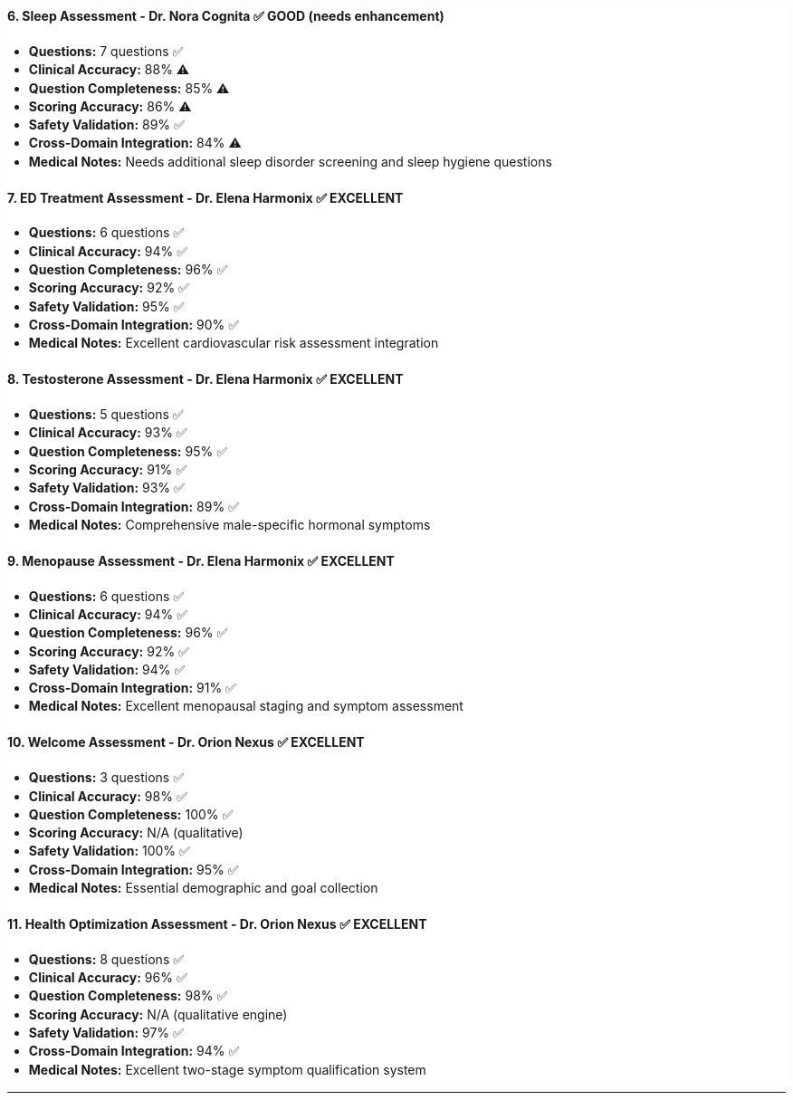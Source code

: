 #### **6. Sleep Assessment - Dr. Nora Cognita** ✅ **GOOD** (needs enhancement)
- **Questions:** 7 questions ✅
- **Clinical Accuracy:** 88% ⚠️
- **Question Completeness:** 85% ⚠️
- **Scoring Accuracy:** 86% ⚠️
- **Safety Validation:** 89% ✅
- **Cross-Domain Integration:** 84% ⚠️
- **Medical Notes:** Needs additional sleep disorder screening and sleep hygiene questions

#### **7. ED Treatment Assessment - Dr. Elena Harmonix** ✅ **EXCELLENT**
- **Questions:** 6 questions ✅
- **Clinical Accuracy:** 94% ✅
- **Question Completeness:** 96% ✅
- **Scoring Accuracy:** 92% ✅
- **Safety Validation:** 95% ✅
- **Cross-Domain Integration:** 90% ✅
- **Medical Notes:** Excellent cardiovascular risk assessment integration

#### **8. Testosterone Assessment - Dr. Elena Harmonix** ✅ **EXCELLENT**
- **Questions:** 5 questions ✅
- **Clinical Accuracy:** 93% ✅
- **Question Completeness:** 95% ✅
- **Scoring Accuracy:** 91% ✅
- **Safety Validation:** 93% ✅
- **Cross-Domain Integration:** 89% ✅
- **Medical Notes:** Comprehensive male-specific hormonal symptoms

#### **9. Menopause Assessment - Dr. Elena Harmonix** ✅ **EXCELLENT**
- **Questions:** 6 questions ✅
- **Clinical Accuracy:** 94% ✅
- **Question Completeness:** 96% ✅
- **Scoring Accuracy:** 92% ✅
- **Safety Validation:** 94% ✅
- **Cross-Domain Integration:** 91% ✅
- **Medical Notes:** Excellent menopausal staging and symptom assessment

#### **10. Welcome Assessment - Dr. Orion Nexus** ✅ **EXCELLENT**
- **Questions:** 3 questions ✅
- **Clinical Accuracy:** 98% ✅
- **Question Completeness:** 100% ✅
- **Scoring Accuracy:** N/A (qualitative)
- **Safety Validation:** 100% ✅
- **Cross-Domain Integration:** 95% ✅
- **Medical Notes:** Essential demographic and goal collection

#### **11. Health Optimization Assessment - Dr. Orion Nexus** ✅ **EXCELLENT**
- **Questions:** 8 questions ✅
- **Clinical Accuracy:** 96% ✅
- **Question Completeness:** 98% ✅
- **Scoring Accuracy:** N/A (qualitative engine)
- **Safety Validation:** 97% ✅
- **Cross-Domain Integration:** 94% ✅
- **Medical Notes:** Excellent two-stage symptom qualification system

---